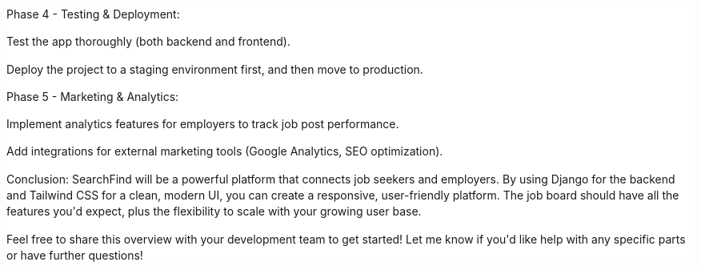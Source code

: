 Phase 4 - Testing & Deployment:

Test the app thoroughly (both backend and frontend).

Deploy the project to a staging environment first, and then move to production.

Phase 5 - Marketing & Analytics:

Implement analytics features for employers to track job post performance.

Add integrations for external marketing tools (Google Analytics, SEO optimization).

Conclusion:
SearchFind will be a powerful platform that connects job seekers and employers. By using Django for the backend and Tailwind CSS for a clean, modern UI, you can create a responsive, user-friendly platform. The job board should have all the features you'd expect, plus the flexibility to scale with your growing user base.

Feel free to share this overview with your development team to get started! Let me know if you'd like help with any specific parts or have further questions!
